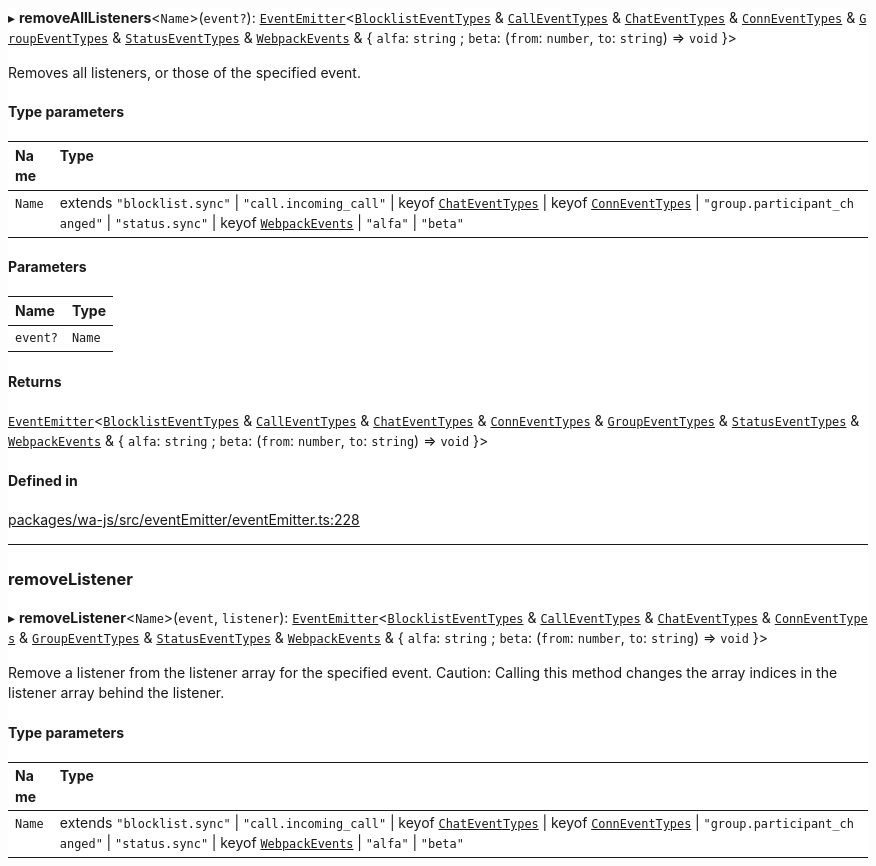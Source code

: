 ▸ **removeAllListeners**<`Name`\>(`event?`): [`EventEmitter`](../classes/ev.EventEmitter.md)<[`BlocklistEventTypes`](../interfaces/ev.BlocklistEventTypes.md) & [`CallEventTypes`](../interfaces/ev.CallEventTypes.md) & [`ChatEventTypes`](../interfaces/ev.ChatEventTypes.md) & [`ConnEventTypes`](../interfaces/ev.ConnEventTypes.md) & [`GroupEventTypes`](../interfaces/ev.GroupEventTypes.md) & [`StatusEventTypes`](../interfaces/ev.StatusEventTypes.md) & [`WebpackEvents`](../interfaces/ev.WebpackEvents.md) & { `alfa`: `string` ; `beta`: (`from`: `number`, `to`: `string`) => `void`  }\>

Removes all listeners, or those of the specified event.

#### Type parameters

| Name | Type |
| :------ | :------ |
| `Name` | extends ``"blocklist.sync"`` \| ``"call.incoming_call"`` \| keyof [`ChatEventTypes`](../interfaces/ev.ChatEventTypes.md) \| keyof [`ConnEventTypes`](../interfaces/ev.ConnEventTypes.md) \| ``"group.participant_changed"`` \| ``"status.sync"`` \| keyof [`WebpackEvents`](../interfaces/ev.WebpackEvents.md) \| ``"alfa"`` \| ``"beta"`` |

#### Parameters

| Name | Type |
| :------ | :------ |
| `event?` | `Name` |

#### Returns

[`EventEmitter`](../classes/ev.EventEmitter.md)<[`BlocklistEventTypes`](../interfaces/ev.BlocklistEventTypes.md) & [`CallEventTypes`](../interfaces/ev.CallEventTypes.md) & [`ChatEventTypes`](../interfaces/ev.ChatEventTypes.md) & [`ConnEventTypes`](../interfaces/ev.ConnEventTypes.md) & [`GroupEventTypes`](../interfaces/ev.GroupEventTypes.md) & [`StatusEventTypes`](../interfaces/ev.StatusEventTypes.md) & [`WebpackEvents`](../interfaces/ev.WebpackEvents.md) & { `alfa`: `string` ; `beta`: (`from`: `number`, `to`: `string`) => `void`  }\>

#### Defined in

[packages/wa-js/src/eventEmitter/eventEmitter.ts:228](https://github.com/wppconnect-team/wa-js/blob/main/src/eventEmitter/eventEmitter.ts#L228)

___

### removeListener

▸ **removeListener**<`Name`\>(`event`, `listener`): [`EventEmitter`](../classes/ev.EventEmitter.md)<[`BlocklistEventTypes`](../interfaces/ev.BlocklistEventTypes.md) & [`CallEventTypes`](../interfaces/ev.CallEventTypes.md) & [`ChatEventTypes`](../interfaces/ev.ChatEventTypes.md) & [`ConnEventTypes`](../interfaces/ev.ConnEventTypes.md) & [`GroupEventTypes`](../interfaces/ev.GroupEventTypes.md) & [`StatusEventTypes`](../interfaces/ev.StatusEventTypes.md) & [`WebpackEvents`](../interfaces/ev.WebpackEvents.md) & { `alfa`: `string` ; `beta`: (`from`: `number`, `to`: `string`) => `void`  }\>

Remove a listener from the listener array for the specified event. Caution: Calling this method changes the array indices in the listener array behind the listener.

#### Type parameters

| Name | Type |
| :------ | :------ |
| `Name` | extends ``"blocklist.sync"`` \| ``"call.incoming_call"`` \| keyof [`ChatEventTypes`](../interfaces/ev.ChatEventTypes.md) \| keyof [`ConnEventTypes`](../interfaces/ev.ConnEventTypes.md) \| ``"group.participant_changed"`` \| ``"status.sync"`` \| keyof [`WebpackEvents`](../interfaces/ev.WebpackEvents.md) \| ``"alfa"`` \| ``"beta"`` |
